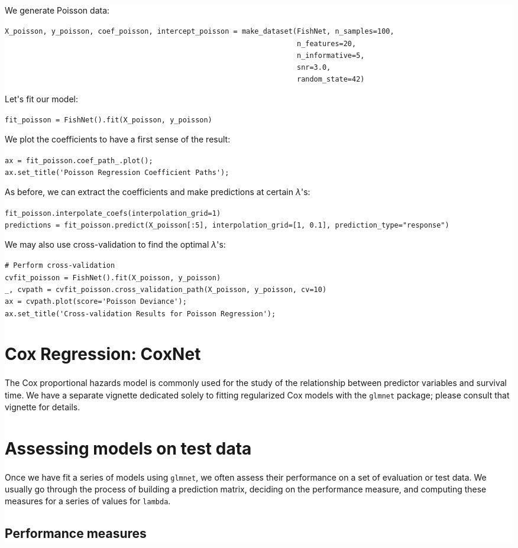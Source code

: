 We generate Poisson data:

```{code-cell} ipython3
X_poisson, y_poisson, coef_poisson, intercept_poisson = make_dataset(FishNet, n_samples=100, 
                                                                     n_features=20, 
                                                                     n_informative=5, 
                                                                     snr=3.0, 
                                                                     random_state=42)
```

Let's fit our model:

```{code-cell} ipython3
fit_poisson = FishNet().fit(X_poisson, y_poisson)
```

We plot the coefficients to have a first sense of the result:

```{code-cell} ipython3
ax = fit_poisson.coef_path_.plot();
ax.set_title('Poisson Regression Coefficient Paths');
```

As before, we can extract the coefficients and make predictions at certain $\lambda$'s:

```{code-cell} ipython3
fit_poisson.interpolate_coefs(interpolation_grid=1)
predictions = fit_poisson.predict(X_poisson[:5], interpolation_grid=[1, 0.1], prediction_type="response")
```

We may also use cross-validation to find the optimal $\lambda$'s:

```{code-cell} ipython3
# Perform cross-validation
cvfit_poisson = FishNet().fit(X_poisson, y_poisson)
_, cvpath = cvfit_poisson.cross_validation_path(X_poisson, y_poisson, cv=10)
ax = cvpath.plot(score='Poisson Deviance');
ax.set_title('Cross-validation Results for Poisson Regression');
```

# Cox Regression: CoxNet

The Cox proportional hazards model is commonly used for the study of the relationship between predictor variables and survival time. We have a separate vignette dedicated solely to fitting regularized Cox models with the `glmnet` package; please consult that vignette for details.

# Assessing models on test data

Once we have fit a series of models using `glmnet`, we often assess their performance on a set of evaluation or test data. We usually go through the process of building a prediction matrix, deciding on the performance measure, and computing these measures for a series of values for `lambda`.

## Performance measures
